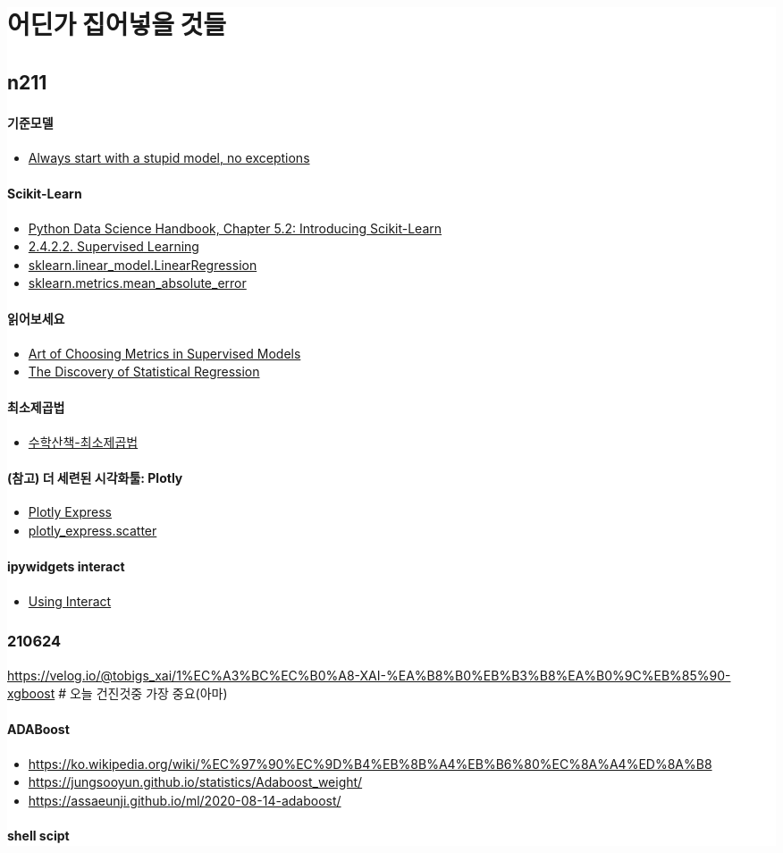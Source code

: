 # 어딘가 집어넣을 것들

## n211

#### 기준모델

- [Always start with a stupid model, no exceptions](https://blog.insightdatascience.com/always-start-with-a-stupid-model-no-exceptions-3a22314b9aaa)

#### Scikit-Learn

- [Python Data Science Handbook, Chapter 5.2: Introducing Scikit-Learn](https://jakevdp.github.io/PythonDataScienceHandbook/05.02-introducing-scikit-learn.html#Basics-of-the-API)
- [2.4.2.2. Supervised Learning](https://ogrisel.github.io/scikit-learn.org/sklearn-tutorial/tutorial/text_analytics/general_concepts.html#supervised-learning-model-fit-x-y)
- [sklearn.linear_model.LinearRegression](https://scikit-learn.org/stable/modules/generated/sklearn.linear_model.LinearRegression.html)
- [sklearn.metrics.mean_absolute_error](https://scikit-learn.org/stable/modules/generated/sklearn.metrics.mean_absolute_error.html)

#### 읽어보세요

- [Art of Choosing Metrics in Supervised Models](https://towardsdatascience.com/art-of-choosing-metrics-in-supervised-models-part-1-f960ae46902e)
- [The Discovery of Statistical Regression](https://priceonomics.com/the-discovery-of-statistical-regression/)

#### 최소제곱법

- [수학산책-최소제곱법](https://terms.naver.com/entry.nhn?cid=58944&docId=3569970&categoryId=58970)

#### (참고) 더 세련된 시각화툴: Plotly

- [Plotly Express](https://plot.ly/python/plotly-express/)
- [plotly_express.scatter](https://www.plotly.express/plotly_express/#plotly_express.scatter)

#### ipywidgets interact

- [Using Interact](https://ipywidgets.readthedocs.io/en/stable/examples/Using%20Interact.html#Using-Interact)

### 210624

https://velog.io/@tobigs_xai/1%EC%A3%BC%EC%B0%A8-XAI-%EA%B8%B0%EB%B3%B8%EA%B0%9C%EB%85%90-xgboost # 오늘 건진것중 가장 중요(아마)

#### ADABoost

- https://ko.wikipedia.org/wiki/%EC%97%90%EC%9D%B4%EB%8B%A4%EB%B6%80%EC%8A%A4%ED%8A%B8
- https://jungsooyun.github.io/statistics/Adaboost_weight/
- https://assaeunji.github.io/ml/2020-08-14-adaboost/

#### shell scipt
